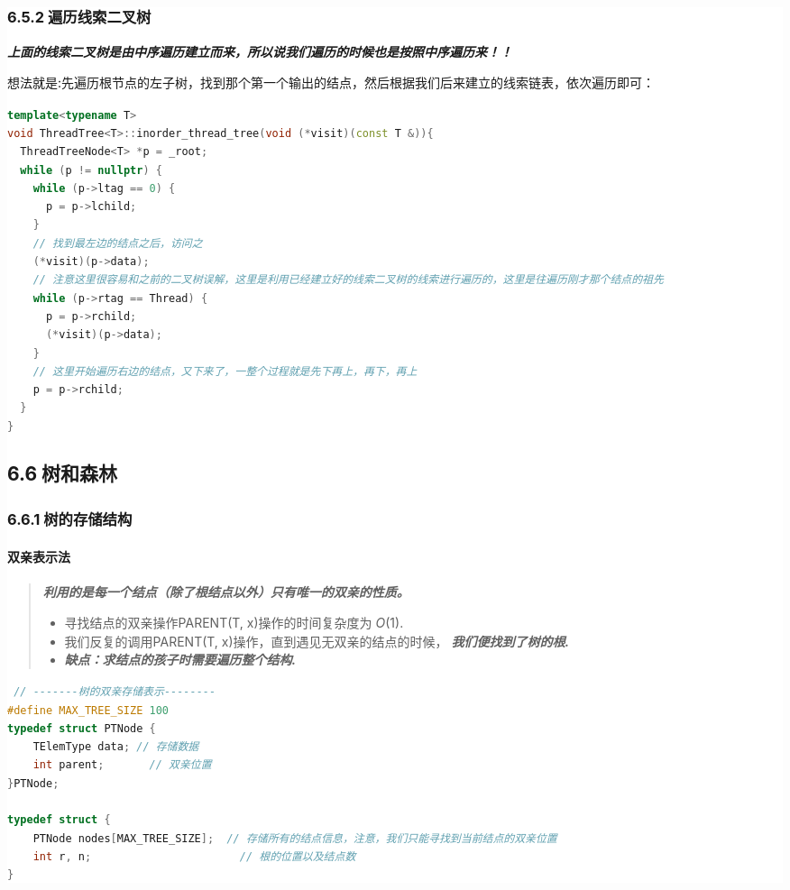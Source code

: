 ### 6.5.2 遍历线索二叉树

***上面的线索二叉树是由中序遍历建立而来，所以说我们遍历的时候也是按照中序遍历来！！***

想法就是:先遍历根节点的左子树，找到那个第一个输出的结点，然后根据我们后来建立的线索链表，依次遍历即可：

```C++
template<typename T>
void ThreadTree<T>::inorder_thread_tree(void (*visit)(const T &)){
  ThreadTreeNode<T> *p = _root;
  while (p != nullptr) {
    while (p->ltag == 0) {
      p = p->lchild;
    }
    // 找到最左边的结点之后，访问之
    (*visit)(p->data);
    // 注意这里很容易和之前的二叉树误解，这里是利用已经建立好的线索二叉树的线索进行遍历的，这里是往遍历刚才那个结点的祖先
    while (p->rtag == Thread) {
      p = p->rchild;
      (*visit)(p->data);
    }
    // 这里开始遍历右边的结点，又下来了，一整个过程就是先下再上，再下，再上
    p = p->rchild;
  }
}
```

## 6.6 树和森林

### 6.6.1 树的存储结构

<h4> 双亲表示法</h4>

> ***利用的是每一个结点（除了根结点以外）只有唯一的双亲的性质。***
>
> - 寻找结点的双亲操作PARENT(T, x)操作的时间复杂度为 ${O(1)}$. 
> - 我们反复的调用PARENT(T, x)操作，直到遇见无双亲的结点的时候， ***我们便找到了树的根.***
> - ***缺点：求结点的孩子时需要遍历整个结构.***

```C++
 // -------树的双亲存储表示--------
#define MAX_TREE_SIZE 100
typedef struct PTNode {
    TElemType data; // 存储数据
    int parent; 	  // 双亲位置
}PTNode;

typedef struct {
    PTNode nodes[MAX_TREE_SIZE];  // 存储所有的结点信息，注意，我们只能寻找到当前结点的双亲位置
    int r, n;   					// 根的位置以及结点数
}
```
